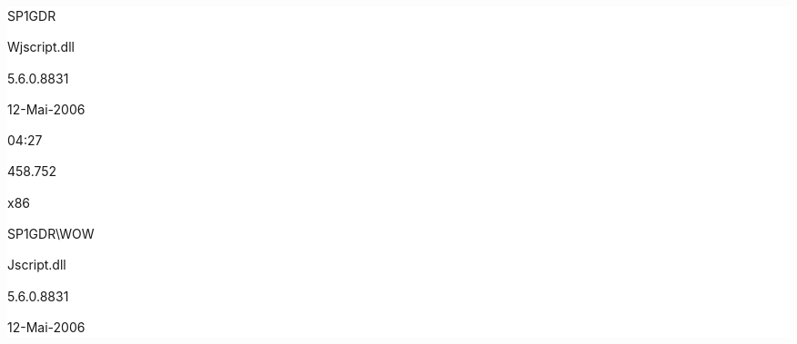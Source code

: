 <td style="border:1px solid black;">

SP1GDR
</td>

</tr>

<td style="border:1px solid black;">

Wjscript.dll
</td>

<td style="border:1px solid black;">

5.6.0.8831
</td>

<td style="border:1px solid black;">

12-Mai-2006
</td>

<td style="border:1px solid black;">

04:27
</td>

<td style="border:1px solid black;">

458.752
</td>

<td style="border:1px solid black;">

x86
</td>

<td style="border:1px solid black;">

SP1GDR\WOW
</td>

</tr>

<tr>

<td style="border:1px solid black;">

Jscript.dll
</td>

<td style="border:1px solid black;">

5.6.0.8831
</td>

<td style="border:1px solid black;">

12-Mai-2006
</td>

<td style="border:1px solid black;">
